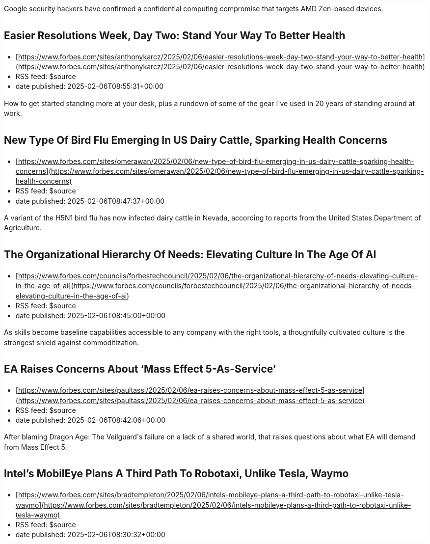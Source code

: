 Google security hackers have confirmed a confidential computing compromise that targets AMD Zen-based devices.

## Easier Resolutions Week, Day Two: Stand Your Way To Better Health
 - [https://www.forbes.com/sites/anthonykarcz/2025/02/06/easier-resolutions-week-day-two-stand-your-way-to-better-health](https://www.forbes.com/sites/anthonykarcz/2025/02/06/easier-resolutions-week-day-two-stand-your-way-to-better-health)
 - RSS feed: $source
 - date published: 2025-02-06T08:55:31+00:00

How to get started standing more at your desk, plus a rundown of some of the gear I've used in 20 years of standing around at work.

## New Type Of Bird Flu Emerging In US Dairy Cattle, Sparking Health Concerns
 - [https://www.forbes.com/sites/omerawan/2025/02/06/new-type-of-bird-flu-emerging-in-us-dairy-cattle-sparking-health-concerns](https://www.forbes.com/sites/omerawan/2025/02/06/new-type-of-bird-flu-emerging-in-us-dairy-cattle-sparking-health-concerns)
 - RSS feed: $source
 - date published: 2025-02-06T08:47:37+00:00

A variant of the H5N1 bird flu has now infected dairy cattle in Nevada, according to reports from the United States Department of Agriculture.

## The Organizational Hierarchy Of Needs: Elevating Culture In The Age Of AI
 - [https://www.forbes.com/councils/forbestechcouncil/2025/02/06/the-organizational-hierarchy-of-needs-elevating-culture-in-the-age-of-ai](https://www.forbes.com/councils/forbestechcouncil/2025/02/06/the-organizational-hierarchy-of-needs-elevating-culture-in-the-age-of-ai)
 - RSS feed: $source
 - date published: 2025-02-06T08:45:00+00:00

As skills become baseline capabilities accessible to any company with the right tools, a thoughtfully cultivated culture is the strongest shield against commoditization.

## EA Raises Concerns About ‘Mass Effect 5-As-Service’
 - [https://www.forbes.com/sites/paultassi/2025/02/06/ea-raises-concerns-about-mass-effect-5-as-service](https://www.forbes.com/sites/paultassi/2025/02/06/ea-raises-concerns-about-mass-effect-5-as-service)
 - RSS feed: $source
 - date published: 2025-02-06T08:42:06+00:00

After blaming Dragon Age: The Veilguard's failure on a lack of a shared world, that raises questions about what EA will demand from Mass Effect 5.

## Intel’s MobilEye Plans A Third Path To Robotaxi, Unlike Tesla, Waymo
 - [https://www.forbes.com/sites/bradtempleton/2025/02/06/intels-mobileye-plans-a-third-path-to-robotaxi-unlike-tesla-waymo](https://www.forbes.com/sites/bradtempleton/2025/02/06/intels-mobileye-plans-a-third-path-to-robotaxi-unlike-tesla-waymo)
 - RSS feed: $source
 - date published: 2025-02-06T08:30:32+00:00
